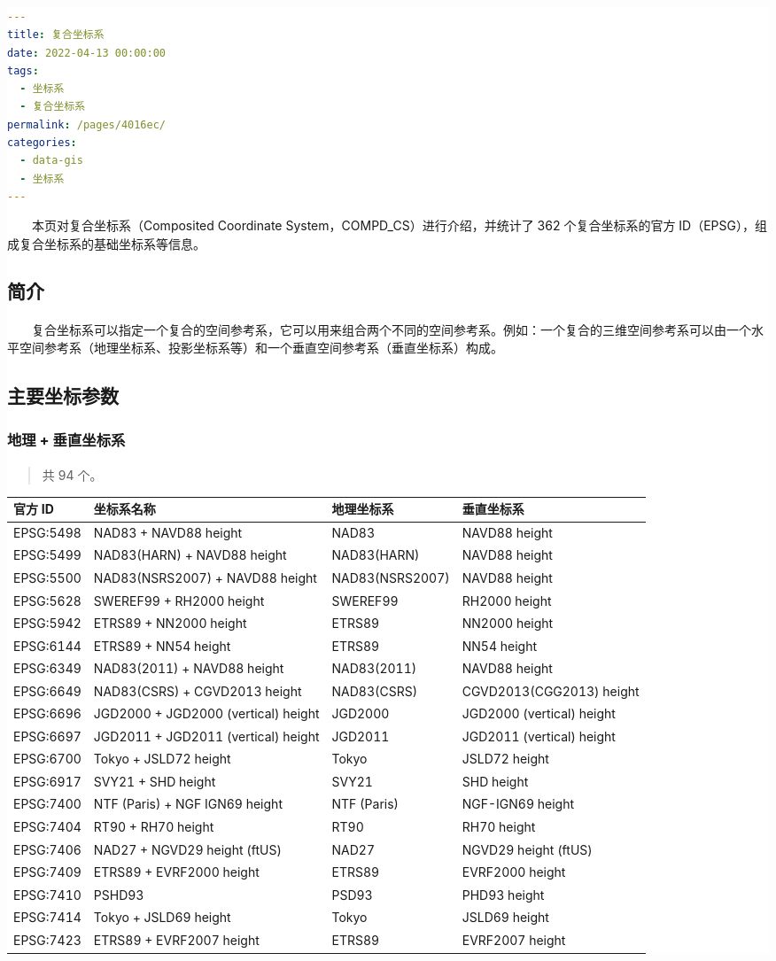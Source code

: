 ```yaml
---
title: 复合坐标系
date: 2022-04-13 00:00:00
tags: 
  - 坐标系
  - 复合坐标系
permalink: /pages/4016ec/
categories: 
  - data-gis
  - 坐标系
---
```


&emsp;　本页对复合坐标系（Composited Coordinate System，COMPD_CS）进行介绍，并统计了 362 个复合坐标系的官方 ID（EPSG），组成复合坐标系的基础坐标系等信息。



## 简介

&emsp;　复合坐标系可以指定一个复合的空间参考系，它可以用来组合两个不同的空间参考系。例如：一个复合的三维空间参考系可以由一个水平空间参考系（地理坐标系、投影坐标系等）和一个垂直空间参考系（垂直坐标系）构成。

## 主要坐标参数

### 地理 + 垂直坐标系

> 共 94 个。

| 官方 ID   | 坐标系名称                                | 地理坐标系   | 垂直坐标系         |
|:----------|:------------------------------------------|:-------------------------|:--------------------------|
| EPSG:5498 | NAD83 + NAVD88 height                     | NAD83                    | NAVD88 height             |
| EPSG:5499 | NAD83(HARN) + NAVD88 height               | NAD83(HARN)              | NAVD88 height             |
| EPSG:5500 | NAD83(NSRS2007) + NAVD88 height           | NAD83(NSRS2007)          | NAVD88 height             |
| EPSG:5628 | SWEREF99 + RH2000 height                  | SWEREF99                 | RH2000 height             |
| EPSG:5942 | ETRS89 + NN2000 height                    | ETRS89                   | NN2000 height             |
| EPSG:6144 | ETRS89 + NN54 height                      | ETRS89                   | NN54 height               |
| EPSG:6349 | NAD83(2011) + NAVD88 height               | NAD83(2011)              | NAVD88 height             |
| EPSG:6649 | NAD83(CSRS) + CGVD2013 height             | NAD83(CSRS)              | CGVD2013(CGG2013) height  |
| EPSG:6696 | JGD2000 + JGD2000 (vertical) height       | JGD2000                  | JGD2000 (vertical) height |
| EPSG:6697 | JGD2011 + JGD2011 (vertical) height       | JGD2011                  | JGD2011 (vertical) height |
| EPSG:6700 | Tokyo + JSLD72 height                     | Tokyo                    | JSLD72 height             |
| EPSG:6917 | SVY21 + SHD height                        | SVY21                    | SHD height                |
| EPSG:7400 | NTF (Paris) + NGF IGN69 height            | NTF (Paris)              | NGF-IGN69 height          |
| EPSG:7404 | RT90 + RH70 height                        | RT90                     | RH70 height               |
| EPSG:7406 | NAD27 + NGVD29 height (ftUS)              | NAD27                    | NGVD29 height (ftUS)      |
| EPSG:7409 | ETRS89 + EVRF2000 height                  | ETRS89                   | EVRF2000 height           |
| EPSG:7410 | PSHD93                                    | PSD93                    | PHD93 height              |
| EPSG:7414 | Tokyo + JSLD69 height                     | Tokyo                    | JSLD69 height             |
| EPSG:7423 | ETRS89 + EVRF2007 height                  | ETRS89                   | EVRF2007 height           |